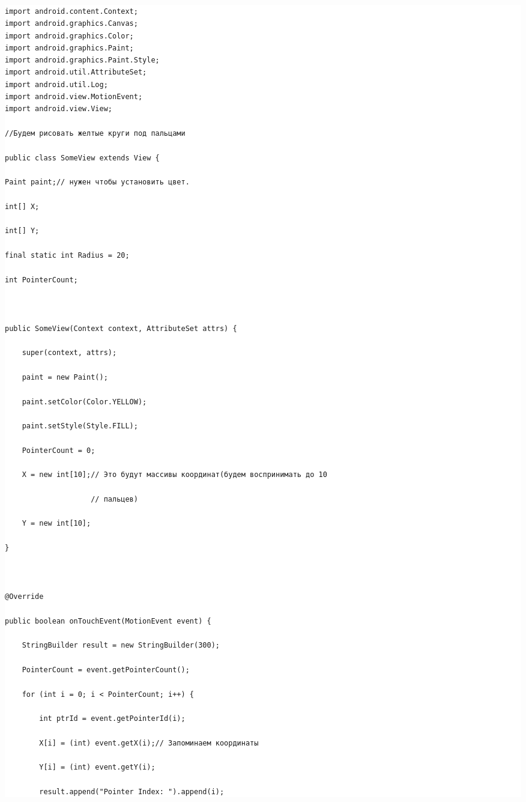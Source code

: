 	import android.content.Context;
	import android.graphics.Canvas;
	import android.graphics.Color;
	import android.graphics.Paint;
	import android.graphics.Paint.Style;
	import android.util.AttributeSet;
	import android.util.Log;
	import android.view.MotionEvent;
	import android.view.View;

	//Будем рисовать желтые круги под пальцами

	public class SomeView extends View {

	Paint paint;// нужен чтобы установить цвет.

	int[] X;

	int[] Y;

	final static int Radius = 20;

	int PointerCount;



	public SomeView(Context context, AttributeSet attrs) {

		super(context, attrs);

		paint = new Paint();

		paint.setColor(Color.YELLOW);

		paint.setStyle(Style.FILL);

		PointerCount = 0;

		X = new int[10];// Это будут массивы координат(будем воспринимать до 10

						// пальцев)

		Y = new int[10];

	}



	@Override

	public boolean onTouchEvent(MotionEvent event) {

		StringBuilder result = new StringBuilder(300);

		PointerCount = event.getPointerCount();

		for (int i = 0; i < PointerCount; i++) {

			int ptrId = event.getPointerId(i);

			X[i] = (int) event.getX(i);// Запоминаем координаты

			Y[i] = (int) event.getY(i);

			result.append("Pointer Index: ").append(i);
